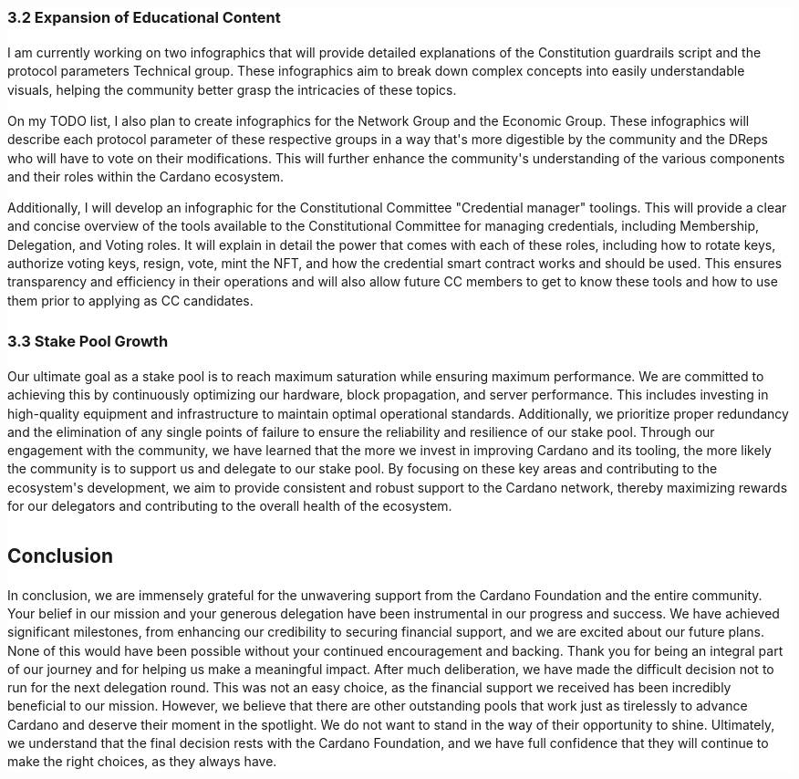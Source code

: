 ### 3.2 Expansion of Educational Content
I am currently working on two infographics that will provide detailed explanations of the Constitution guardrails script and 
the protocol parameters Technical group. These infographics aim to break down complex concepts into easily understandable 
visuals, helping the community better grasp the intricacies of these topics.

On my TODO list, I also plan to create infographics for the Network Group and the Economic Group. These infographics will describe 
each protocol parameter of these respective groups in a way that's more digestible by the community and the DReps who will have to 
vote on their modifications. This will further enhance the community's understanding of the various components and their roles within 
the Cardano ecosystem.

Additionally, I will develop an infographic for the Constitutional Committee "Credential manager" toolings. This will provide 
a clear and concise overview of the tools available to the Constitutional Committee for managing credentials, including Membership, 
Delegation, and Voting roles. It will explain in detail the power that comes with each of these roles, including how to rotate keys, 
authorize voting keys, resign, vote, mint the NFT, and how the credential smart contract works and should be used. This ensures 
transparency and efficiency in their operations and will also allow future CC members to get to know these tools and how to use them 
prior to applying as CC candidates.

### 3.3 Stake Pool Growth
Our ultimate goal as a stake pool is to reach maximum saturation while ensuring maximum performance. We are committed to achieving 
this by continuously optimizing our hardware, block propagation, and server performance. This includes investing in high-quality 
equipment and infrastructure to maintain optimal operational standards. Additionally, we prioritize proper redundancy and the elimination 
of any single points of failure to ensure the reliability and resilience of our stake pool. Through our engagement with the community, 
we have learned that the more we invest in improving Cardano and its tooling, the more likely the community is to support us and 
delegate to our stake pool. By focusing on these key areas and contributing to the ecosystem's development, we aim to provide consistent 
and robust support to the Cardano network, thereby maximizing rewards for our delegators and contributing to the overall health of 
the ecosystem.

## Conclusion
In conclusion, we are immensely grateful for the unwavering support from the Cardano Foundation and the entire community. Your belief 
in our mission and your generous delegation have been instrumental in our progress and success. We have achieved significant milestones, 
from enhancing our credibility to securing financial support, and we are excited about our future plans. None of this would have been 
possible without your continued encouragement and backing. Thank you for being an integral part of our journey and for helping us make 
a meaningful impact. After much deliberation, we have made the difficult decision not to run for the next delegation round. This was not 
an easy choice, as the financial support we received has been incredibly beneficial to our mission. However, we believe that there are 
other outstanding pools that work just as tirelessly to advance Cardano and deserve their moment in the spotlight. We do not want to stand 
in the way of their opportunity to shine. Ultimately, we understand that the final decision rests with the Cardano Foundation, and we 
have full confidence that they will continue to make the right choices, as they always have.
